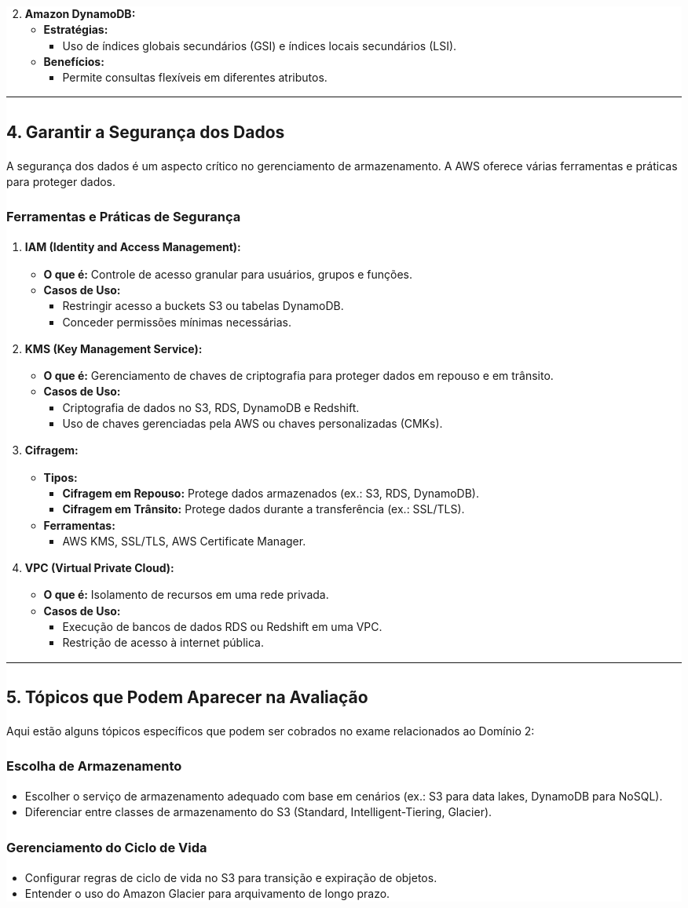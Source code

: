 2. **Amazon DynamoDB:**
   - **Estratégias:**
     - Uso de índices globais secundários (GSI) e índices locais secundários (LSI).
   - **Benefícios:**
     - Permite consultas flexíveis em diferentes atributos.

---

## **4. Garantir a Segurança dos Dados**
A segurança dos dados é um aspecto crítico no gerenciamento de armazenamento. A AWS oferece várias ferramentas e práticas para proteger dados.

### **Ferramentas e Práticas de Segurança**
1. **IAM (Identity and Access Management):**
   - **O que é:** Controle de acesso granular para usuários, grupos e funções.
   - **Casos de Uso:**
     - Restringir acesso a buckets S3 ou tabelas DynamoDB.
     - Conceder permissões mínimas necessárias.

2. **KMS (Key Management Service):**
   - **O que é:** Gerenciamento de chaves de criptografia para proteger dados em repouso e em trânsito.
   - **Casos de Uso:**
     - Criptografia de dados no S3, RDS, DynamoDB e Redshift.
     - Uso de chaves gerenciadas pela AWS ou chaves personalizadas (CMKs).

3. **Cifragem:**
   - **Tipos:**
     - **Cifragem em Repouso:** Protege dados armazenados (ex.: S3, RDS, DynamoDB).
     - **Cifragem em Trânsito:** Protege dados durante a transferência (ex.: SSL/TLS).
   - **Ferramentas:**
     - AWS KMS, SSL/TLS, AWS Certificate Manager.

4. **VPC (Virtual Private Cloud):**
   - **O que é:** Isolamento de recursos em uma rede privada.
   - **Casos de Uso:**
     - Execução de bancos de dados RDS ou Redshift em uma VPC.
     - Restrição de acesso à internet pública.

---

## **5. Tópicos que Podem Aparecer na Avaliação**
Aqui estão alguns tópicos específicos que podem ser cobrados no exame relacionados ao Domínio 2:

### **Escolha de Armazenamento**
- Escolher o serviço de armazenamento adequado com base em cenários (ex.: S3 para data lakes, DynamoDB para NoSQL).
- Diferenciar entre classes de armazenamento do S3 (Standard, Intelligent-Tiering, Glacier).

### **Gerenciamento do Ciclo de Vida**
- Configurar regras de ciclo de vida no S3 para transição e expiração de objetos.
- Entender o uso do Amazon Glacier para arquivamento de longo prazo.
